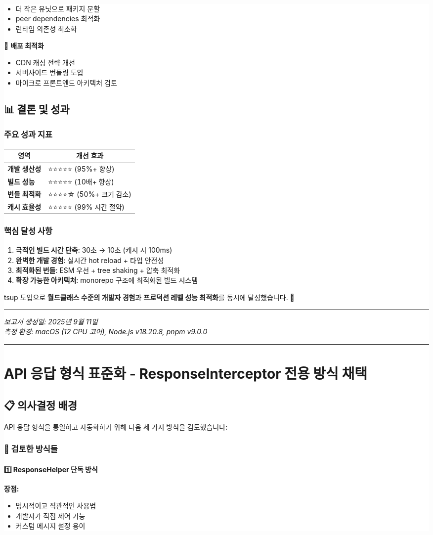 - 더 작은 유닛으로 패키지 분할
- peer dependencies 최적화
- 런타임 의존성 최소화

🚀 **배포 최적화**

- CDN 캐싱 전략 개선
- 서버사이드 번들링 도입
- 마이크로 프론트엔드 아키텍처 검토

## 📊 결론 및 성과

### 주요 성과 지표

| 영역            | 개선 효과                  |
| --------------- | -------------------------- |
| **개발 생산성** | ⭐⭐⭐⭐⭐ (95%+ 향상)     |
| **빌드 성능**   | ⭐⭐⭐⭐⭐ (10배+ 향상)    |
| **번들 최적화** | ⭐⭐⭐⭐☆ (50%+ 크기 감소) |
| **캐시 효율성** | ⭐⭐⭐⭐⭐ (99% 시간 절약) |

### 핵심 달성 사항

1. **극적인 빌드 시간 단축**: 30초 → 10초 (캐시 시 100ms)
2. **완벽한 개발 경험**: 실시간 hot reload + 타입 안전성
3. **최적화된 번들**: ESM 우선 + tree shaking + 압축 최적화
4. **확장 가능한 아키텍처**: monorepo 구조에 최적화된 빌드 시스템

tsup 도입으로 **월드클래스 수준의 개발자 경험**과 **프로덕션 레벨 성능 최적화**를 동시에 달성했습니다. 🎉

---

_보고서 생성일: 2025년 9월 11일_  
_측정 환경: macOS (12 CPU 코어), Node.js v18.20.8, pnpm v9.0.0_

---

# API 응답 형식 표준화 - ResponseInterceptor 전용 방식 채택

## 📋 의사결정 배경

API 응답 형식을 통일하고 자동화하기 위해 다음 세 가지 방식을 검토했습니다:

### 🎯 검토한 방식들

#### 1️⃣ ResponseHelper 단독 방식

**장점:**

- 명시적이고 직관적인 사용법
- 개발자가 직접 제어 가능
- 커스텀 메시지 설정 용이
